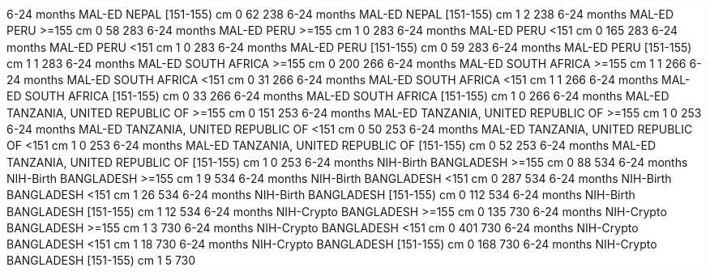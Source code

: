 6-24 months   MAL-ED           NEPAL                          [151-155) cm            0       62     238
6-24 months   MAL-ED           NEPAL                          [151-155) cm            1        2     238
6-24 months   MAL-ED           PERU                           >=155 cm                0       58     283
6-24 months   MAL-ED           PERU                           >=155 cm                1        0     283
6-24 months   MAL-ED           PERU                           <151 cm                 0      165     283
6-24 months   MAL-ED           PERU                           <151 cm                 1        0     283
6-24 months   MAL-ED           PERU                           [151-155) cm            0       59     283
6-24 months   MAL-ED           PERU                           [151-155) cm            1        1     283
6-24 months   MAL-ED           SOUTH AFRICA                   >=155 cm                0      200     266
6-24 months   MAL-ED           SOUTH AFRICA                   >=155 cm                1        1     266
6-24 months   MAL-ED           SOUTH AFRICA                   <151 cm                 0       31     266
6-24 months   MAL-ED           SOUTH AFRICA                   <151 cm                 1        1     266
6-24 months   MAL-ED           SOUTH AFRICA                   [151-155) cm            0       33     266
6-24 months   MAL-ED           SOUTH AFRICA                   [151-155) cm            1        0     266
6-24 months   MAL-ED           TANZANIA, UNITED REPUBLIC OF   >=155 cm                0      151     253
6-24 months   MAL-ED           TANZANIA, UNITED REPUBLIC OF   >=155 cm                1        0     253
6-24 months   MAL-ED           TANZANIA, UNITED REPUBLIC OF   <151 cm                 0       50     253
6-24 months   MAL-ED           TANZANIA, UNITED REPUBLIC OF   <151 cm                 1        0     253
6-24 months   MAL-ED           TANZANIA, UNITED REPUBLIC OF   [151-155) cm            0       52     253
6-24 months   MAL-ED           TANZANIA, UNITED REPUBLIC OF   [151-155) cm            1        0     253
6-24 months   NIH-Birth        BANGLADESH                     >=155 cm                0       88     534
6-24 months   NIH-Birth        BANGLADESH                     >=155 cm                1        9     534
6-24 months   NIH-Birth        BANGLADESH                     <151 cm                 0      287     534
6-24 months   NIH-Birth        BANGLADESH                     <151 cm                 1       26     534
6-24 months   NIH-Birth        BANGLADESH                     [151-155) cm            0      112     534
6-24 months   NIH-Birth        BANGLADESH                     [151-155) cm            1       12     534
6-24 months   NIH-Crypto       BANGLADESH                     >=155 cm                0      135     730
6-24 months   NIH-Crypto       BANGLADESH                     >=155 cm                1        3     730
6-24 months   NIH-Crypto       BANGLADESH                     <151 cm                 0      401     730
6-24 months   NIH-Crypto       BANGLADESH                     <151 cm                 1       18     730
6-24 months   NIH-Crypto       BANGLADESH                     [151-155) cm            0      168     730
6-24 months   NIH-Crypto       BANGLADESH                     [151-155) cm            1        5     730